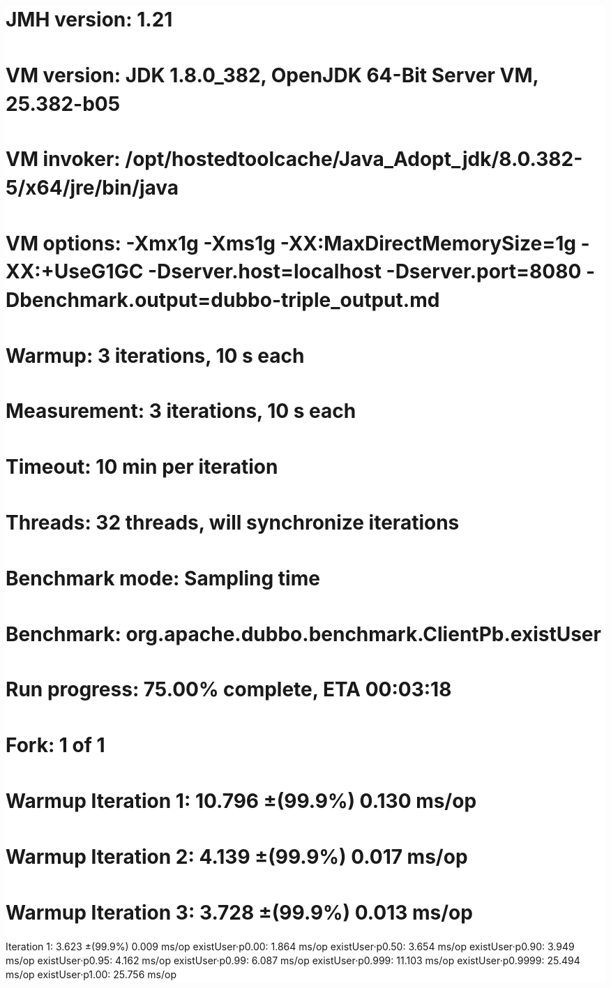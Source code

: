 
# JMH version: 1.21
# VM version: JDK 1.8.0_382, OpenJDK 64-Bit Server VM, 25.382-b05
# VM invoker: /opt/hostedtoolcache/Java_Adopt_jdk/8.0.382-5/x64/jre/bin/java
# VM options: -Xmx1g -Xms1g -XX:MaxDirectMemorySize=1g -XX:+UseG1GC -Dserver.host=localhost -Dserver.port=8080 -Dbenchmark.output=dubbo-triple_output.md
# Warmup: 3 iterations, 10 s each
# Measurement: 3 iterations, 10 s each
# Timeout: 10 min per iteration
# Threads: 32 threads, will synchronize iterations
# Benchmark mode: Sampling time
# Benchmark: org.apache.dubbo.benchmark.ClientPb.existUser

# Run progress: 75.00% complete, ETA 00:03:18
# Fork: 1 of 1
# Warmup Iteration   1: 10.796 ±(99.9%) 0.130 ms/op
# Warmup Iteration   2: 4.139 ±(99.9%) 0.017 ms/op
# Warmup Iteration   3: 3.728 ±(99.9%) 0.013 ms/op
Iteration   1: 3.623 ±(99.9%) 0.009 ms/op
                 existUser·p0.00:   1.864 ms/op
                 existUser·p0.50:   3.654 ms/op
                 existUser·p0.90:   3.949 ms/op
                 existUser·p0.95:   4.162 ms/op
                 existUser·p0.99:   6.087 ms/op
                 existUser·p0.999:  11.103 ms/op
                 existUser·p0.9999: 25.494 ms/op
                 existUser·p1.00:   25.756 ms/op
